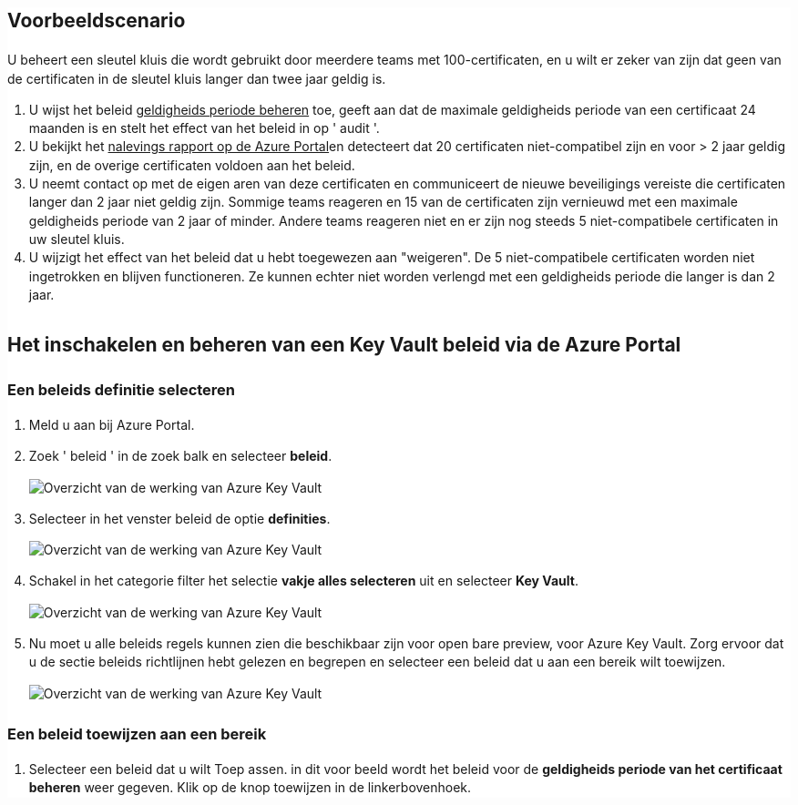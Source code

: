 ## <a name="example-scenario"></a>Voorbeeldscenario

U beheert een sleutel kluis die wordt gebruikt door meerdere teams met 100-certificaten, en u wilt er zeker van zijn dat geen van de certificaten in de sleutel kluis langer dan twee jaar geldig is.

1. U wijst het beleid [geldigheids periode beheren](#manage-certificate-validity-period-preview) toe, geeft aan dat de maximale geldigheids periode van een certificaat 24 maanden is en stelt het effect van het beleid in op ' audit '. 
1. U bekijkt het [nalevings rapport op de Azure Portal](#view-compliance-results)en detecteert dat 20 certificaten niet-compatibel zijn en voor > 2 jaar geldig zijn, en de overige certificaten voldoen aan het beleid. 
1. U neemt contact op met de eigen aren van deze certificaten en communiceert de nieuwe beveiligings vereiste die certificaten langer dan 2 jaar niet geldig zijn. Sommige teams reageren en 15 van de certificaten zijn vernieuwd met een maximale geldigheids periode van 2 jaar of minder. Andere teams reageren niet en er zijn nog steeds 5 niet-compatibele certificaten in uw sleutel kluis.
1. U wijzigt het effect van het beleid dat u hebt toegewezen aan "weigeren". De 5 niet-compatibele certificaten worden niet ingetrokken en blijven functioneren. Ze kunnen echter niet worden verlengd met een geldigheids periode die langer is dan 2 jaar. 

## <a name="enabling-and-managing-a-key-vault-policy-through-the-azure-portal"></a>Het inschakelen en beheren van een Key Vault beleid via de Azure Portal

### <a name="select-a-policy-definition"></a>Een beleids definitie selecteren

1. Meld u aan bij Azure Portal. 
1. Zoek ' beleid ' in de zoek balk en selecteer **beleid**.

    ![Overzicht van de werking van Azure Key Vault](./media/policy-img1.png)

1. Selecteer in het venster beleid de optie **definities**.

    ![Overzicht van de werking van Azure Key Vault](./media/policy-img2.png)

1. Schakel in het categorie filter het selectie **vakje alles selecteren** uit en selecteer **Key Vault**. 

    ![Overzicht van de werking van Azure Key Vault](./media/policy-img3.png)

1. Nu moet u alle beleids regels kunnen zien die beschikbaar zijn voor open bare preview, voor Azure Key Vault. Zorg ervoor dat u de sectie beleids richtlijnen hebt gelezen en begrepen en selecteer een beleid dat u aan een bereik wilt toewijzen.  

    ![Overzicht van de werking van Azure Key Vault](./media/policy-img4.png)

### <a name="assign-a-policy-to-a-scope"></a>Een beleid toewijzen aan een bereik 

1. Selecteer een beleid dat u wilt Toep assen. in dit voor beeld wordt het beleid voor de **geldigheids periode van het certificaat beheren** weer gegeven. Klik op de knop toewijzen in de linkerbovenhoek.
